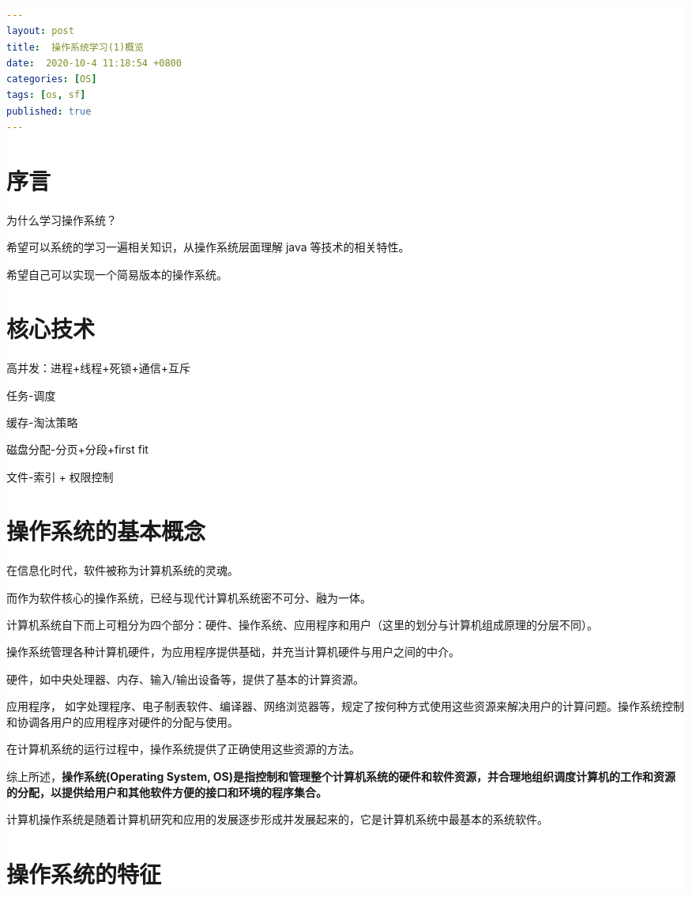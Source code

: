 ```yaml
---
layout: post
title:  操作系统学习(1)概览
date:  2020-10-4 11:18:54 +0800
categories: [OS]
tags: [os, sf]
published: true
---
```


# 序言

为什么学习操作系统？

希望可以系统的学习一遍相关知识，从操作系统层面理解 java 等技术的相关特性。

希望自己可以实现一个简易版本的操作系统。

# 核心技术

高并发：进程+线程+死锁+通信+互斥

任务-调度

缓存-淘汰策略

磁盘分配-分页+分段+first fit

文件-索引 + 权限控制

# 操作系统的基本概念

在信息化时代，软件被称为计算机系统的灵魂。

而作为软件核心的操作系统，已经与现代计算机系统密不可分、融为一体。

计算机系统自下而上可粗分为四个部分：硬件、操作系统、应用程序和用户（这里的划分与计算机组成原理的分层不同）。

操作系统管理各种计算机硬件，为应用程序提供基础，并充当计算机硬件与用户之间的中介。

硬件，如中央处理器、内存、输入/输出设备等，提供了基本的计算资源。

应用程序， 如字处理程序、电子制表软件、编译器、网络浏览器等，规定了按何种方式使用这些资源来解决用户的计算问题。操作系统控制和协调各用户的应用程序对硬件的分配与使用。

在计算机系统的运行过程中，操作系统提供了正确使用这些资源的方法。

综上所述，**操作系统(Operating System, OS)是指控制和管理整个计算机系统的硬件和软件资源，并合理地组织调度计算机的工作和资源的分配，以提供给用户和其他软件方便的接口和环境的程序集合。**

计算机操作系统是随着计算机研究和应用的发展逐步形成并发展起来的，它是计算机系统中最基本的系统软件。

# 操作系统的特征
